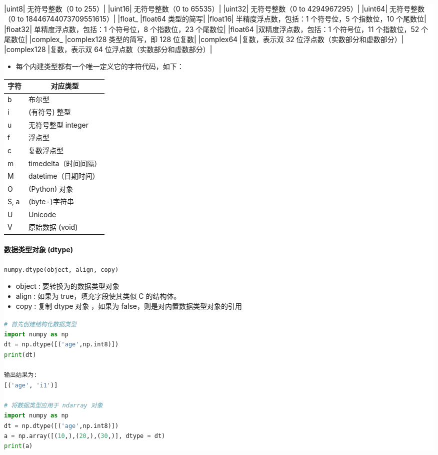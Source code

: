 |uint8|	无符号整数（0 to 255）|
|uint16|	无符号整数（0 to 65535）|
|uint32|	无符号整数（0 to 4294967295）|
|uint64|	无符号整数（0 to 18446744073709551615）|
|float_	|float64 类型的简写|
|float16|	半精度浮点数，包括：1 个符号位，5 个指数位，10 个尾数位|
|float32|	单精度浮点数，包括：1 个符号位，8 个指数位，23 个尾数位|
|float64	|双精度浮点数，包括：1 个符号位，11 个指数位，52 个尾数位|
|complex_	|complex128 类型的简写，即 128 位复数|
|complex64	|复数，表示双 32 位浮点数（实数部分和虚数部分）|
|complex128	|复数，表示双 64 位浮点数（实数部分和虚数部分）|

- 每个内建类型都有一个唯一定义它的字符代码，如下：

|字符|对应类型|
|---|------|
|b	|布尔型|
|i	|(有符号) 整型|
|u	|无符号整型 integer|
|f	|浮点型|
|c	|复数浮点型|
|m	|timedelta（时间间隔）|
|M	|datetime（日期时间）|
|O	|(Python) 对象|
|S, a|	(byte-)字符串|
|U	|Unicode|
|V	|原始数据 (void)|


#### 数据类型对象 (dtype)

`numpy.dtype(object, align, copy)`

- object : 要转换为的数据类型对象  
- align : 如果为 true，填充字段使其类似 C 的结构体。  
- copy : 复制 dtype 对象 ，如果为 false，则是对内置数据类型对象的引用  

```python
# 首先创建结构化数据类型
import numpy as np
dt = np.dtype([('age',np.int8)]) 
print(dt)

输出结果为:
[('age', 'i1')]

# 将数据类型应用于 ndarray 对象
import numpy as np
dt = np.dtype([('age',np.int8)]) 
a = np.array([(10,),(20,),(30,)], dtype = dt) 
print(a)
```